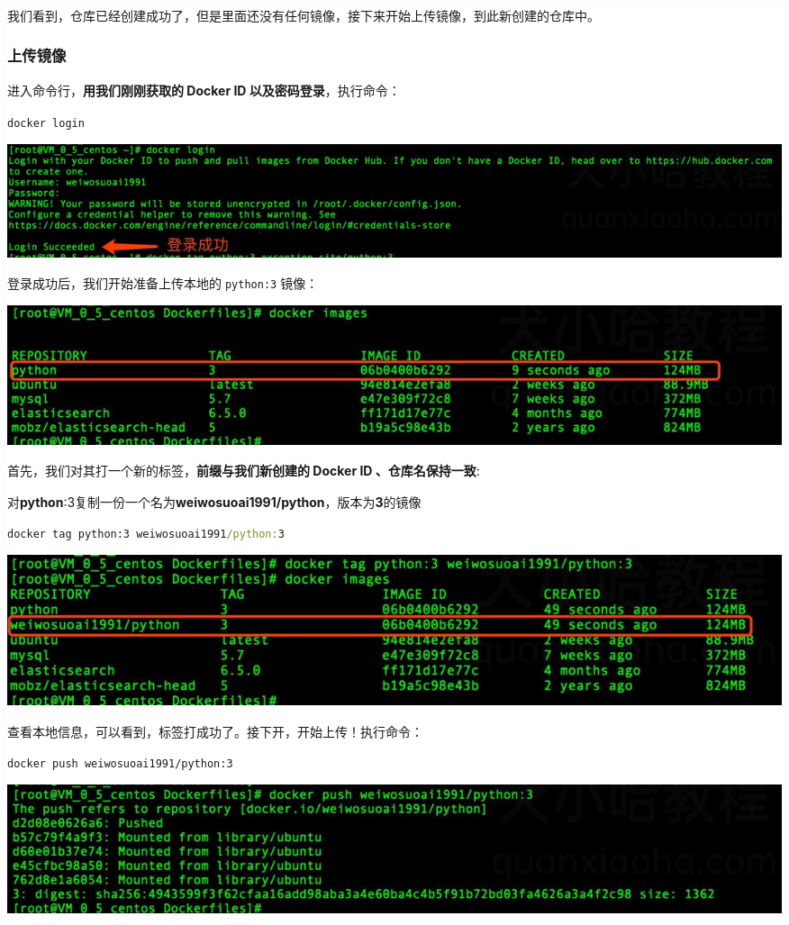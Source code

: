 我们看到，仓库已经创建成功了，但是里面还没有任何镜像，接下来开始上传镜像，到此新创建的仓库中。

### 上传镜像

进入命令行，**用我们刚刚获取的 Docker ID 以及密码登录**，执行命令：

```
docker login
```

![](./image/26.jpg)

登录成功后，我们开始准备上传本地的 `python:3` 镜像：

![](./image/27.jpg)

首先，我们对其打一个新的标签，**前缀与我们新创建的 Docker ID 、仓库名保持一致**:

对**python**:3复制一份一个名为**weiwosuoai1991/python**，版本为**3**的镜像

```cmd
docker tag python:3 weiwosuoai1991/python:3
```

![](./image/28.jpg)

查看本地信息，可以看到，标签打成功了。接下开，开始上传！执行命令：

```bash
docker push weiwosuoai1991/python:3
```

![](./image/29.jpg)
